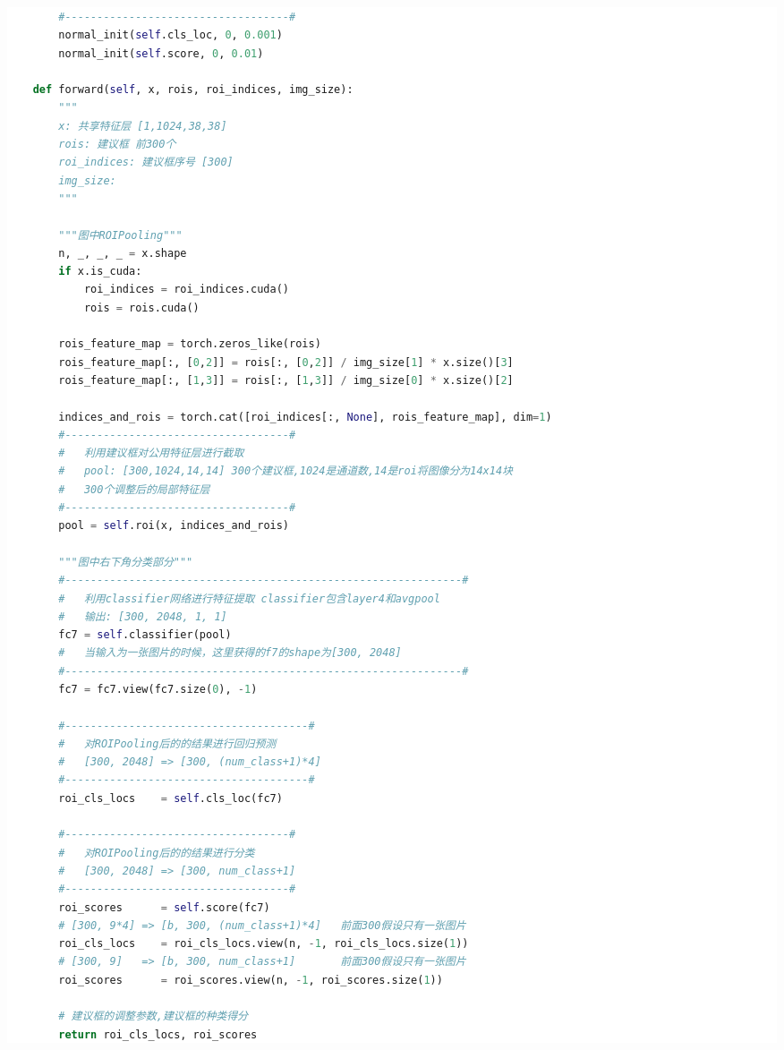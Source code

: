 ```python
        #-----------------------------------#
        normal_init(self.cls_loc, 0, 0.001)
        normal_init(self.score, 0, 0.01)

    def forward(self, x, rois, roi_indices, img_size):
        """
        x: 共享特征层 [1,1024,38,38]
        rois: 建议框 前300个
        roi_indices: 建议框序号 [300]
        img_size: 
        """

        """图中ROIPooling"""
        n, _, _, _ = x.shape
        if x.is_cuda:
            roi_indices = roi_indices.cuda()
            rois = rois.cuda()

        rois_feature_map = torch.zeros_like(rois)
        rois_feature_map[:, [0,2]] = rois[:, [0,2]] / img_size[1] * x.size()[3]
        rois_feature_map[:, [1,3]] = rois[:, [1,3]] / img_size[0] * x.size()[2]

        indices_and_rois = torch.cat([roi_indices[:, None], rois_feature_map], dim=1)
        #-----------------------------------#
        #   利用建议框对公用特征层进行截取
        #   pool: [300,1024,14,14] 300个建议框,1024是通道数,14是roi将图像分为14x14块
        #   300个调整后的局部特征层
        #-----------------------------------#
        pool = self.roi(x, indices_and_rois)

        """图中右下角分类部分"""
        #--------------------------------------------------------------#
        #   利用classifier网络进行特征提取 classifier包含layer4和avgpool
        #   输出: [300, 2048, 1, 1]
        fc7 = self.classifier(pool)
        #   当输入为一张图片的时候，这里获得的f7的shape为[300, 2048]
        #--------------------------------------------------------------#
        fc7 = fc7.view(fc7.size(0), -1)

        #--------------------------------------#
        #   对ROIPooling后的的结果进行回归预测
        #   [300, 2048] => [300, (num_class+1)*4]
        #--------------------------------------#
        roi_cls_locs    = self.cls_loc(fc7)

        #-----------------------------------#
        #   对ROIPooling后的的结果进行分类
        #   [300, 2048] => [300, num_class+1]
        #-----------------------------------#
        roi_scores      = self.score(fc7)
        # [300, 9*4] => [b, 300, (num_class+1)*4]   前面300假设只有一张图片
        roi_cls_locs    = roi_cls_locs.view(n, -1, roi_cls_locs.size(1))
        # [300, 9]   => [b, 300, num_class+1]       前面300假设只有一张图片
        roi_scores      = roi_scores.view(n, -1, roi_scores.size(1))

        # 建议框的调整参数,建议框的种类得分
        return roi_cls_locs, roi_scores
```
